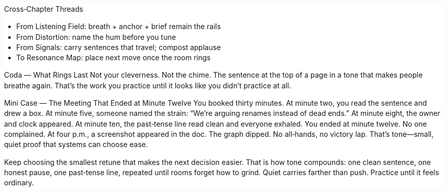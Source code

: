 Cross‑Chapter Threads
- From Listening Field: breath + anchor + brief remain the rails
- From Distortion: name the hum before you tune
- From Signals: carry sentences that travel; compost applause
- To Resonance Map: place next move once the room rings

Coda — What Rings Last
Not your cleverness. Not the chime. The sentence at the top of a page in a tone that makes people breathe again. That’s the work you practice until it looks like you didn’t practice at all.

Mini Case — The Meeting That Ended at Minute Twelve
You booked thirty minutes. At minute two, you read the sentence and drew a box. At minute five, someone named the strain: “We’re arguing renames instead of dead ends.” At minute eight, the owner and clock appeared. At minute ten, the past‑tense line read clean and everyone exhaled. You ended at minute twelve. No one complained. At four p.m., a screenshot appeared in the doc. The graph dipped. No all‑hands, no victory lap. That’s tone—small, quiet proof that systems can choose ease.

Keep choosing the smallest retune that makes the next decision easier. That is how tone compounds: one clean sentence, one honest pause, one past‑tense line, repeated until rooms forget how to grind.
Quiet carries farther than push. Practice until it feels ordinary.
